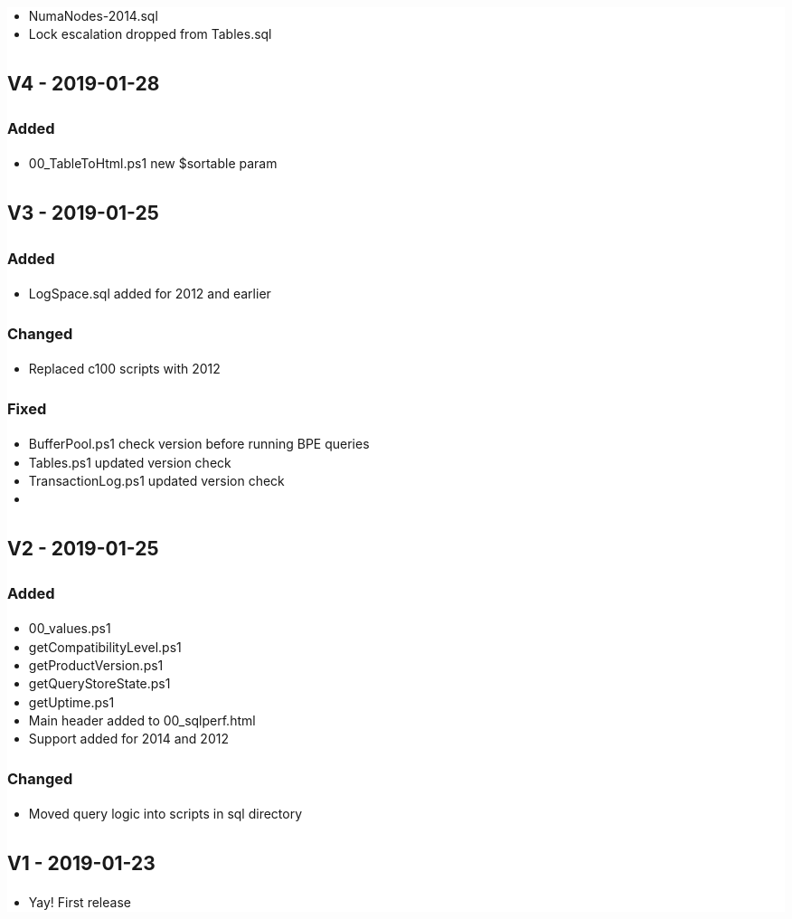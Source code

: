 - NumaNodes-2014.sql
- Lock escalation dropped from Tables.sql

## V4 - 2019-01-28
### Added
- 00_TableToHtml.ps1 new $sortable param

## V3 - 2019-01-25
### Added
- LogSpace.sql added for 2012 and earlier
### Changed
- Replaced c100 scripts with 2012
### Fixed
- BufferPool.ps1 check version before running BPE queries
- Tables.ps1 updated version check
- TransactionLog.ps1 updated version check
- 
## V2 - 2019-01-25
### Added
- 00_values.ps1
- getCompatibilityLevel.ps1
- getProductVersion.ps1
- getQueryStoreState.ps1
- getUptime.ps1
- Main header added to 00_sqlperf.html
- Support added for 2014 and 2012
### Changed
- Moved query logic into scripts in sql directory

## V1 - 2019-01-23
- Yay! First release
